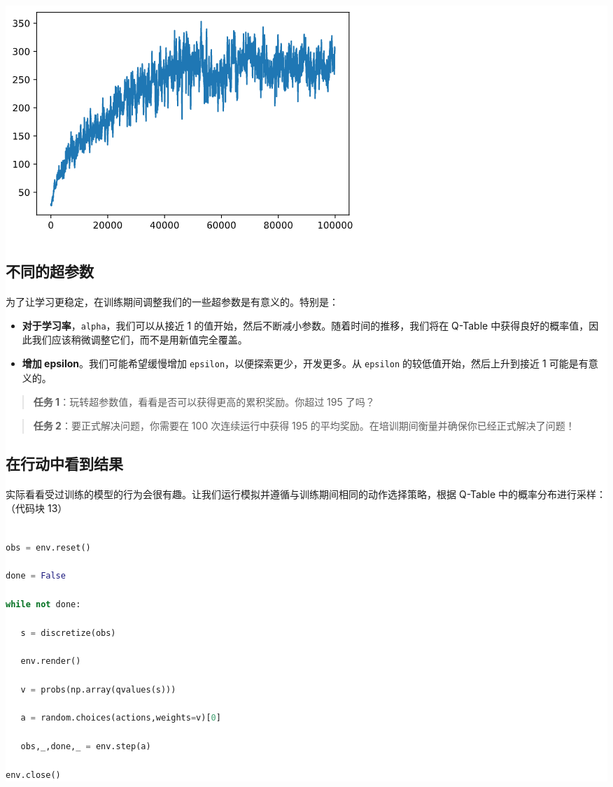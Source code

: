 

![训练进度](images/train_progress_runav.png)



## 不同的超参数



为了让学习更稳定，在训练期间调整我们的一些超参数是有意义的。特别是：



- **对于学习率**，`alpha`，我们可以从接近 1 的值开始，然后不断减小参数。随着时间的推移，我们将在 Q-Table 中获得良好的概率值，因此我们应该稍微调整它们，而不是用新值完全覆盖。



- **增加 epsilon**。我们可能希望缓慢增加 `epsilon`，以便探索更少，开发更多。从 `epsilon` 的较低值开始，然后上升到接近 1 可能是有意义的。



> **任务 1**：玩转超参数值，看看是否可以获得更高的累积奖励。你超过 195 了吗？



> **任务 2**：要正式解决问题，你需要在 100 次连续运行中获得 195 的平均奖励。在培训期间衡量并确保你已经正式解决了问题！



## 在行动中看到结果



实际看看受过训练的模型的行为会很有趣。让我们运行模拟并遵循与训练期间相同的动作选择策略，根据 Q-Table 中的概率分布进行采样：（代码块 13）



```python

obs = env.reset()

done = False

while not done:

   s = discretize(obs)

   env.render()

   v = probs(np.array(qvalues(s)))

   a = random.choices(actions,weights=v)[0]

   obs,_,done,_ = env.step(a)

env.close()
```